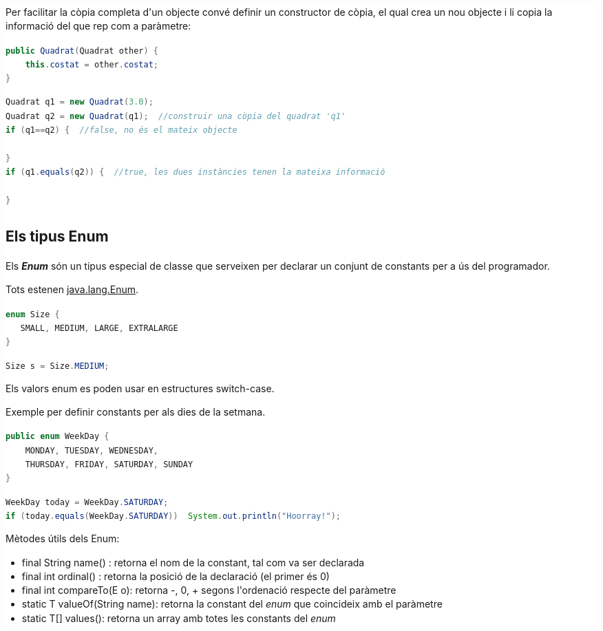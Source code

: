 Per facilitar la còpia completa d'un objecte convé definir un constructor de còpia, el qual crea un nou objecte i li copia la informació del que rep com a paràmetre:

```java
public Quadrat(Quadrat other) {
    this.costat = other.costat;
}
```

```java
Quadrat q1 = new Quadrat(3.0);
Quadrat q2 = new Quadrat(q1);  //construir una còpia del quadrat 'q1'
if (q1==q2) {  //false, no és el mateix objecte

}
if (q1.equals(q2)) {  //true, les dues instàncies tenen la mateixa informació

}
```
## Els tipus Enum

Els ***Enum*** són un tipus especial de classe que serveixen per declarar un conjunt de constants per a ús del programador.

Tots estenen [java.lang.Enum](https://docs.oracle.com/en/java/javase/17/docs/api/java.base/java/lang/Enum.html).

```java
enum Size { 
   SMALL, MEDIUM, LARGE, EXTRALARGE 
}
```

```java
Size s = Size.MEDIUM;
```

Els valors enum es poden usar en estructures switch-case.

Exemple per definir constants per als dies de la setmana.

```java
public enum WeekDay {
    MONDAY, TUESDAY, WEDNESDAY,
    THURSDAY, FRIDAY, SATURDAY, SUNDAY
}
```

```java
WeekDay today = WeekDay.SATURDAY;
if (today.equals(WeekDay.SATURDAY))  System.out.println("Hoorray!");
```

Mètodes útils dels Enum:

  * final String name() : retorna el nom de la constant, tal com va ser declarada
  * final int ordinal() : retorna la posició de la declaració (el primer és 0)
  * final int compareTo(E o): retorna -, 0, + segons l'ordenació respecte del paràmetre
  * static T valueOf(String name): retorna la constant del *enum* que coincideix amb el paràmetre
  * static T[] values(): retorna un array amb totes les constants del *enum*
